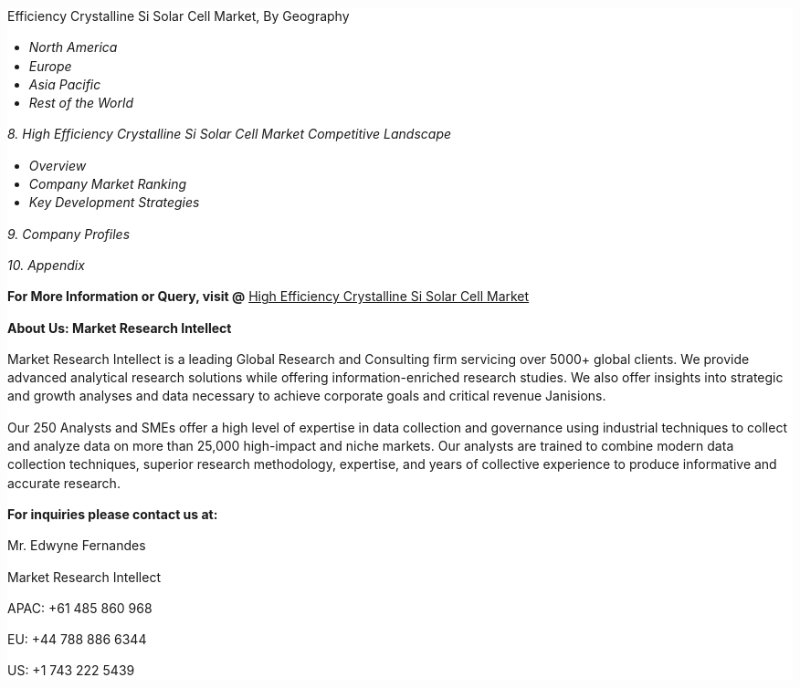 Efficiency Crystalline Si Solar Cell Market, By Geography</span></em></p><ul><li><em><span class="">North America</span></em></li><li><em><span class="">Europe</span></em></li><li><em><span class="">Asia Pacific</span></em></li><li><em><span class="">Rest of the World</span></em></li></ul><p><em><span class="font-[700]">8. High Efficiency Crystalline Si Solar Cell Market Competitive Landscape</span></em></p><ul><li><em><span class="">Overview</span></em></li><li><em><span class="">Company Market Ranking</span></em></li><li><em><span class="">Key Development Strategies</span></em></li></ul><p><em><span class="font-[700]">9. Company Profiles</span></em></p><p><em><span class="font-[700]">10. Appendix</span></em></p><p><span class="font-[700]"><strong>For More Information or Query, visit&nbsp;@</strong>&nbsp;</span><span class="font-[700]"><a href="https://www.marketresearchintellect.com/product/global-high-efficiency-crystalline-si-solar-cell-market/?utm_source=Linkedin&utm_medium=867" target="_blank" data-tracking-control-name="article-ssr-frontend-pulse_little-text-block" data-tracking-will-navigate="" data-test-link="">High Efficiency Crystalline Si Solar Cell Market</a></span></p><p><strong><span class="font-[700]">About Us: Market Research Intellect</span></strong></p><p><span class="">Market Research Intellect is a leading Global Research and Consulting firm servicing over 5000+ global clients. We provide advanced analytical research solutions while offering information-enriched research studies.&nbsp;</span>We also offer insights into strategic and growth analyses and data necessary to achieve corporate goals and critical revenue Janisions.</p><p><span class="">Our 250 Analysts and SMEs offer a high level of expertise in data collection and governance using industrial techniques to collect and analyze data on more than 25,000 high-impact and niche markets. Our analysts are trained to combine modern data collection techniques, superior research methodology, expertise, and years of collective experience to produce informative and accurate research.</span></p><p><strong>For inquiries please contact us at:</strong></p><p>Mr. Edwyne Fernandes</p><p>Market Research Intellect</p><p>APAC: +61 485 860 968</p><p>EU: +44 788 886 6344</p><p>US: +1 743 222 5439</p>